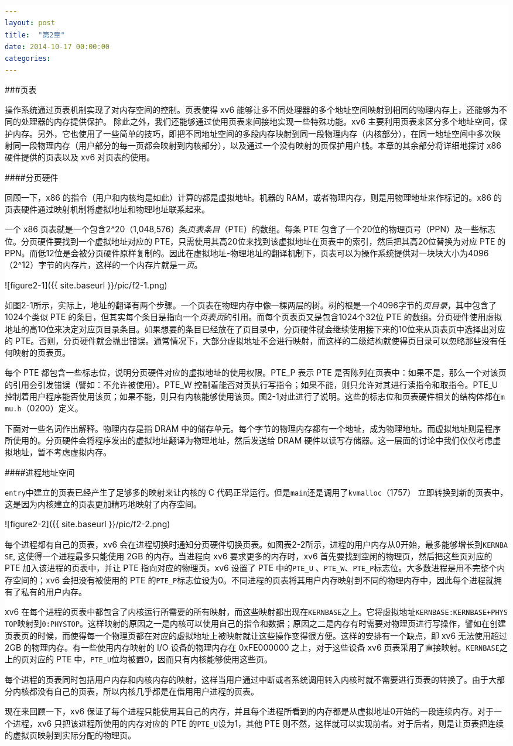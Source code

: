 ```yaml
---
layout: post
title:  "第2章"
date: 2014-10-17 00:00:00
categories:
---
```


###页表

操作系统通过页表机制实现了对内存空间的控制。页表使得 xv6 能够让多不同处理器的多个地址空间映射到相同的物理内存上，还能够为不同的处理器的内存提供保护。
除此之外，我们还能够通过使用页表来间接地实现一些特殊功能。xv6 主要利用页表来区分多个地址空间，保护内存。另外，它也使用了一些简单的技巧，即把不同地址空间的多段内存映射到同一段物理内存（内核部分），在同一地址空间中多次映射同一段物理内存（用户部分的每一页都会映射到内核部分），以及通过一个没有映射的页保护用户栈。本章的其余部分将详细地探讨 x86 硬件提供的页表以及 xv6 对页表的使用。

####分页硬件

回顾一下，x86 的指令（用户和内核均是如此）计算的都是虚拟地址。机器的 RAM，或者物理内存，则是用物理地址来作标记的。x86 的页表硬件通过映射机制将虚拟地址和物理地址联系起来。

一个 x86 页表就是一个包含2^20（1,048,576）条*页表条目*（PTE）的数组。每条 PTE 包含了一个20位的物理页号（PPN）及一些标志位。分页硬件要找到一个虚拟地址对应的 PTE，只需使用其高20位来找到该虚拟地址在页表中的索引，然后把其高20位替换为对应 PTE 的 PPN。而低12位是会被分页硬件原样复制的。因此在虚拟地址-物理地址的翻译机制下，页表可以为操作系统提供对一块块大小为4096（2^12）字节的内存片，这样的一个内存片就是一*页*。

![figure2-1]({{ site.baseurl }}/pic/f2-1.png)

如图2-1所示，实际上，地址的翻译有两个步骤。一个页表在物理内存中像一棵两层的树。树的根是一个4096字节的*页目录*，其中包含了1024个类似 PTE 的条目，但其实每个条目是指向一个*页表页*的引用。而每个页表页又是包含1024个32位 PTE 的数组。分页硬件使用虚拟地址的高10位来决定对应页目录条目。如果想要的条目已经放在了页目录中，分页硬件就会继续使用接下来的10位来从页表页中选择出对应的 PTE。否则，分页硬件就会抛出错误。通常情况下，大部分虚拟地址不会进行映射，而这样的二级结构就使得页目录可以忽略那些没有任何映射的页表页。

每个 PTE 都包含一些标志位，说明分页硬件对应的虚拟地址的使用权限。PTE_P 表示 PTE 是否陈列在页表中：如果不是，那么一个对该页的引用会引发错误（譬如：不允许被使用）。PTE_W 控制着能否对页执行写指令；如果不能，则只允许对其进行读指令和取指令。PTE_U 控制着用户程序能否使用该页；如果不能，则只有内核能够使用该页。图2-1对此进行了说明。这些的标志位和页表硬件相关的结构体都在`mmu.h`（0200）定义。

下面对一些名词作出解释。物理内存是指 DRAM 中的储存单元。每个字节的物理内存都有一个地址，成为物理地址。而虚拟地址则是程序所使用的。分页硬件会将程序发出的虚拟地址翻译为物理地址，然后发送给 DRAM 硬件以读写存储器。这一层面的讨论中我们仅仅考虑虚拟地址，暂不考虑虚拟内存。

####进程地址空间

`entry`中建立的页表已经产生了足够多的映射来让内核的 C 代码正常运行。但是`main`还是调用了`kvmalloc`（1757） 立即转换到新的页表中，这是因为内核建立的页表更加精巧地映射了内存空间。

![figure2-2]({{ site.baseurl }}/pic/f2-2.png)

每个进程都有自己的页表，xv6 会在进程切换时通知分页硬件切换页表。如图表2-2所示，进程的用户内存从0开始，最多能够增长到`KERNBASE`, 这使得一个进程最多只能使用 2GB 的内存。当进程向 xv6 要求更多的内存时，xv6 首先要找到空闲的物理页，然后把这些页对应的 PTE 加入该进程的页表中，并让 PTE 指向对应的物理页。xv6 设置了 PTE 中的`PTE_U` 、`PTE_W`、`PTE_P`标志位。大多数进程是用不完整个内存空间的；xv6 会把没有被使用的 PTE 的`PTE_P`标志位设为0。不同进程的页表将其用户内存映射到不同的物理内存中，因此每个进程就拥有了私有的用户内存。

xv6 在每个进程的页表中都包含了内核运行所需要的所有映射，而这些映射都出现在`KERNBASE`之上。它将虚拟地址`KERNBASE:KERNBASE+PHYSTOP`映射到`0:PHYSTOP`。这样映射的原因之一是内核可以使用自己的指令和数据；原因之二是内存有时需要对物理页进行写操作，譬如在创建页表页的时候，而使得每一个物理页都在对应的虚拟地址上被映射就让这些操作变得很方便。这样的安排有一个缺点，即 xv6 无法使用超过 2GB 的物理内存。有一些使用内存映射的 I/O 设备的物理内存在 0xFE000000 之上，对于这些设备 xv6 页表采用了直接映射。`KERNBASE`之上的页对应的 PTE 中，`PTE_U`位均被置0，因而只有内核能够使用这些页。

每个进程的页表同时包括用户内存和内核内存的映射，这样当用户通过中断或者系统调用转入内核时就不需要进行页表的转换了。由于大部分内核都没有自己的页表，所以内核几乎都是在借用用户进程的页表。

现在来回顾一下，xv6 保证了每个进程只能使用其自己的内存，并且每个进程所看到的内存都是从虚拟地址0开始的一段连续内存。对于一个进程，xv6 只把该进程所使用的内存对应的 PTE 的`PTE_U`设为1，其他 PTE 则不然，这样就可以实现前者。对于后者，则是让页表把连续的虚拟页映射到实际分配的物理页。
